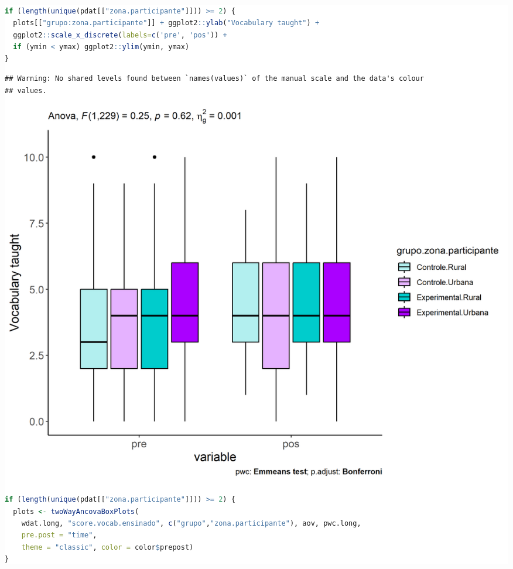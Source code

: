 ``` r
if (length(unique(pdat[["zona.participante"]])) >= 2) {
  plots[["grupo:zona.participante"]] + ggplot2::ylab("Vocabulary taught") +
  ggplot2::scale_x_discrete(labels=c('pre', 'pos')) +
  if (ymin < ymax) ggplot2::ylim(ymin, ymax)
}
```

    ## Warning: No shared levels found between `names(values)` of the manual scale and the data's colour
    ## values.

![](aov-wordgen-score.vocab.ensinado_files/figure-gfm/unnamed-chunk-69-1.png)

``` r
if (length(unique(pdat[["zona.participante"]])) >= 2) {
  plots <- twoWayAncovaBoxPlots(
    wdat.long, "score.vocab.ensinado", c("grupo","zona.participante"), aov, pwc.long,
    pre.post = "time",
    theme = "classic", color = color$prepost)
}
```

